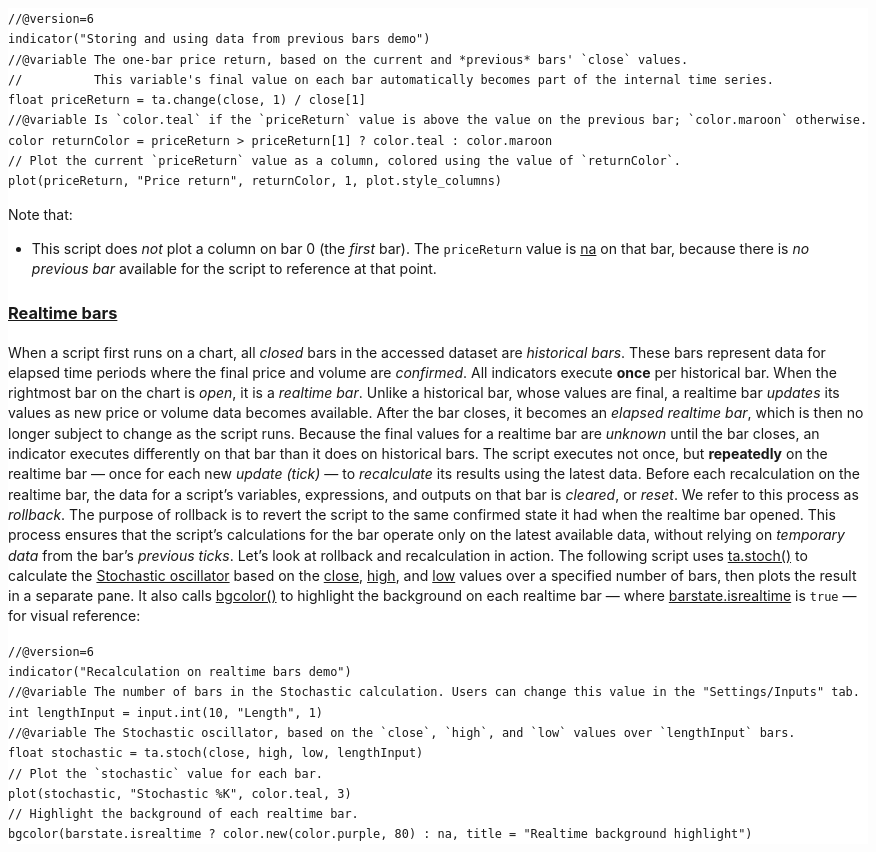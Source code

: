 ```pinescript
//@version=6
indicator("Storing and using data from previous bars demo")
//@variable The one-bar price return, based on the current and *previous* bars' `close` values.
//          This variable's final value on each bar automatically becomes part of the internal time series.
float priceReturn = ta.change(close, 1) / close[1]
//@variable Is `color.teal` if the `priceReturn` value is above the value on the previous bar; `color.maroon` otherwise.
color returnColor = priceReturn > priceReturn[1] ? color.teal : color.maroon
// Plot the current `priceReturn` value as a column, colored using the value of `returnColor`.
plot(priceReturn, "Price return", returnColor, 1, plot.style_columns)
```

Note that:
*   This script does _not_ plot a column on bar 0 (the _first_ bar). The `priceReturn` value is [na](https://www.tradingview.com/pine-script-reference/v6/#var_na) on that bar, because there is _no previous bar_ available for the script to reference at that point.
### [Realtime bars](https://www.tradingview.com/pine-script-docs/language#realtime-bars)
When a script first runs on a chart, all _closed_ bars in the accessed dataset are _historical bars_. These bars represent data for elapsed time periods where the final price and volume are _confirmed_. All indicators execute **once** per historical bar.
When the rightmost bar on the chart is _open_, it is a _realtime bar_. Unlike a historical bar, whose values are final, a realtime bar _updates_ its values as new price or volume data becomes available. After the bar closes, it becomes an _elapsed realtime bar_, which is then no longer subject to change as the script runs.
Because the final values for a realtime bar are _unknown_ until the bar closes, an indicator executes differently on that bar than it does on historical bars. The script executes not once, but **repeatedly** on the realtime bar — once for each new _update (tick)_ — to _recalculate_ its results using the latest data.
Before each recalculation on the realtime bar, the data for a script’s variables, expressions, and outputs on that bar is _cleared_, or _reset_. We refer to this process as _rollback_. The purpose of rollback is to revert the script to the same confirmed state it had when the realtime bar opened. This process ensures that the script’s calculations for the bar operate only on the latest available data, without relying on _temporary data_ from the bar’s _previous ticks_.
Let’s look at rollback and recalculation in action. The following script uses [ta.stoch()](https://www.tradingview.com/pine-script-reference/v6/#fun_ta.stoch) to calculate the [Stochastic oscillator](https://www.tradingview.com/support/solutions/43000502332-stochastic-stoch/) based on the [close](https://www.tradingview.com/pine-script-reference/v6/#var_close), [high](https://www.tradingview.com/pine-script-reference/v6/#var_high), and [low](https://www.tradingview.com/pine-script-reference/v6/#var_low) values over a specified number of bars, then plots the result in a separate pane. It also calls [bgcolor()](https://www.tradingview.com/pine-script-reference/v6/#fun_bgcolor) to highlight the background on each realtime bar — where [barstate.isrealtime](https://www.tradingview.com/pine-script-reference/v6/#var_barstate.isrealtime) is `true` — for visual reference:

```pinescript
//@version=6
indicator("Recalculation on realtime bars demo")
//@variable The number of bars in the Stochastic calculation. Users can change this value in the "Settings/Inputs" tab.
int lengthInput = input.int(10, "Length", 1)
//@variable The Stochastic oscillator, based on the `close`, `high`, and `low` values over `lengthInput` bars.
float stochastic = ta.stoch(close, high, low, lengthInput)
// Plot the `stochastic` value for each bar.
plot(stochastic, "Stochastic %K", color.teal, 3)
// Highlight the background of each realtime bar.
bgcolor(barstate.isrealtime ? color.new(color.purple, 80) : na, title = "Realtime background highlight")
```
